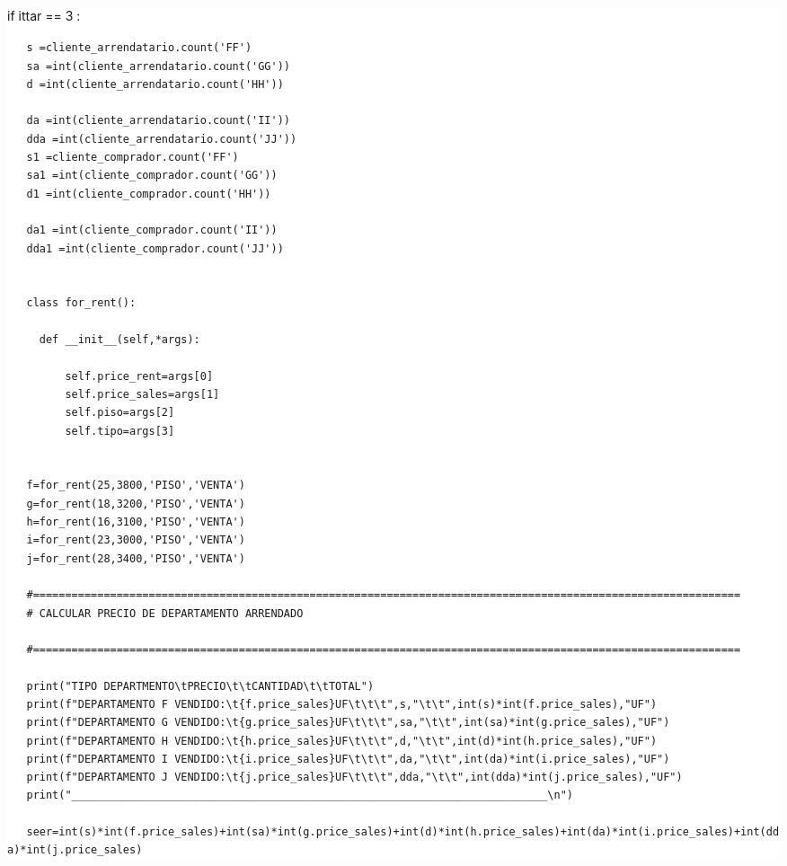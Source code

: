        
       
            

       
                   
   if ittar == 3 :
       
       s =cliente_arrendatario.count('FF')
       sa =int(cliente_arrendatario.count('GG'))
       d =int(cliente_arrendatario.count('HH'))
           
       da =int(cliente_arrendatario.count('II'))
       dda =int(cliente_arrendatario.count('JJ'))
       s1 =cliente_comprador.count('FF')
       sa1 =int(cliente_comprador.count('GG'))
       d1 =int(cliente_comprador.count('HH'))
           
       da1 =int(cliente_comprador.count('II'))
       dda1 =int(cliente_comprador.count('JJ'))
       
       
       class for_rent():

         def __init__(self,*args):
        
             self.price_rent=args[0]
             self.price_sales=args[1]
             self.piso=args[2]
             self.tipo=args[3]

       
       f=for_rent(25,3800,'PISO','VENTA')
       g=for_rent(18,3200,'PISO','VENTA')
       h=for_rent(16,3100,'PISO','VENTA')
       i=for_rent(23,3000,'PISO','VENTA')
       j=for_rent(28,3400,'PISO','VENTA')

       #==============================================================================================================
       # CALCULAR PRECIO DE DEPARTAMENTO ARRENDADO
       
       #==============================================================================================================
       
       print("TIPO DEPARTMENTO\tPRECIO\t\tCANTIDAD\t\tTOTAL")
       print(f"DEPARTAMENTO F VENDIDO:\t{f.price_sales}UF\t\t\t",s,"\t\t",int(s)*int(f.price_sales),"UF")
       print(f"DEPARTAMENTO G VENDIDO:\t{g.price_sales}UF\t\t\t",sa,"\t\t",int(sa)*int(g.price_sales),"UF")
       print(f"DEPARTAMENTO H VENDIDO:\t{h.price_sales}UF\t\t\t",d,"\t\t",int(d)*int(h.price_sales),"UF")
       print(f"DEPARTAMENTO I VENDIDO:\t{i.price_sales}UF\t\t\t",da,"\t\t",int(da)*int(i.price_sales),"UF")
       print(f"DEPARTAMENTO J VENDIDO:\t{j.price_sales}UF\t\t\t",dda,"\t\t",int(dda)*int(j.price_sales),"UF")
       print("__________________________________________________________________________\n")

       seer=int(s)*int(f.price_sales)+int(sa)*int(g.price_sales)+int(d)*int(h.price_sales)+int(da)*int(i.price_sales)+int(dda)*int(j.price_sales)
